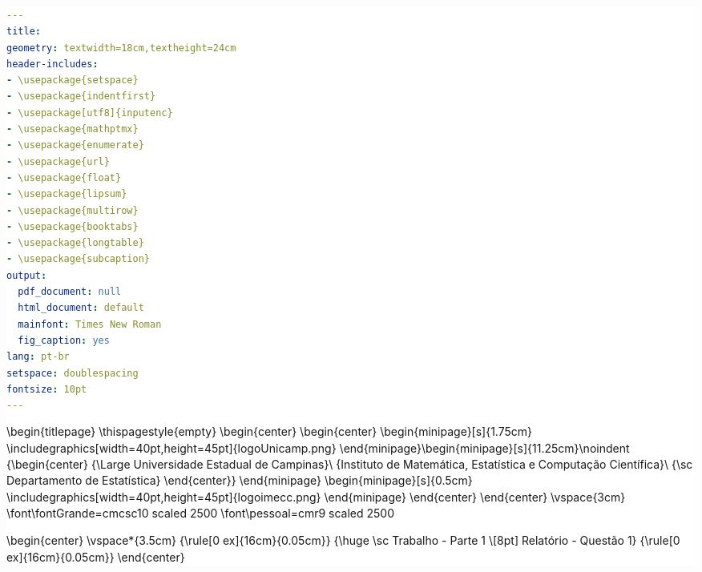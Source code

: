 ```yaml
---
title: 
geometry: textwidth=18cm,textheight=24cm
header-includes:
- \usepackage{setspace}
- \usepackage{indentfirst}
- \usepackage[utf8]{inputenc}
- \usepackage{mathptmx}
- \usepackage{enumerate}
- \usepackage{url}
- \usepackage{float}
- \usepackage{lipsum}
- \usepackage{multirow}
- \usepackage{booktabs}
- \usepackage{longtable}
- \usepackage{subcaption}
output:
  pdf_document: null
  html_document: default
  mainfont: Times New Roman
  fig_caption: yes
lang: pt-br
setspace: doublespacing
fontsize: 10pt
---
```


\begin{titlepage}
\thispagestyle{empty}
\begin{center}
\begin{center}
\begin{minipage}[s]{1.75cm}
\includegraphics[width=40pt,height=45pt]{logoUnicamp.png} 
\end{minipage}\begin{minipage}[s]{11.25cm}\noindent
{\begin{center} {\Large Universidade Estadual de Campinas}\\
{Instituto de Matemática, Estatística e Computação Científica}\\
{\sc Departamento de Estatística}
\end{center}}
\end{minipage}
\begin{minipage}[s]{0.5cm}
\includegraphics[width=40pt,height=45pt]{logoimecc.png}
\end{minipage}
\end{center}
\end{center}
\vspace{3cm}
\font\fontGrande=cmcsc10 scaled 2500
\font\pessoal=cmr9 scaled 2500

\begin{center}
\vspace*{3.5cm}
{\rule[0 ex]{16cm}{0.05cm}}
{\huge \sc Trabalho - Parte 1 \\[8pt]
Relatório - Questão 1}
{\rule[0 ex]{16cm}{0.05cm}}
\end{center}
